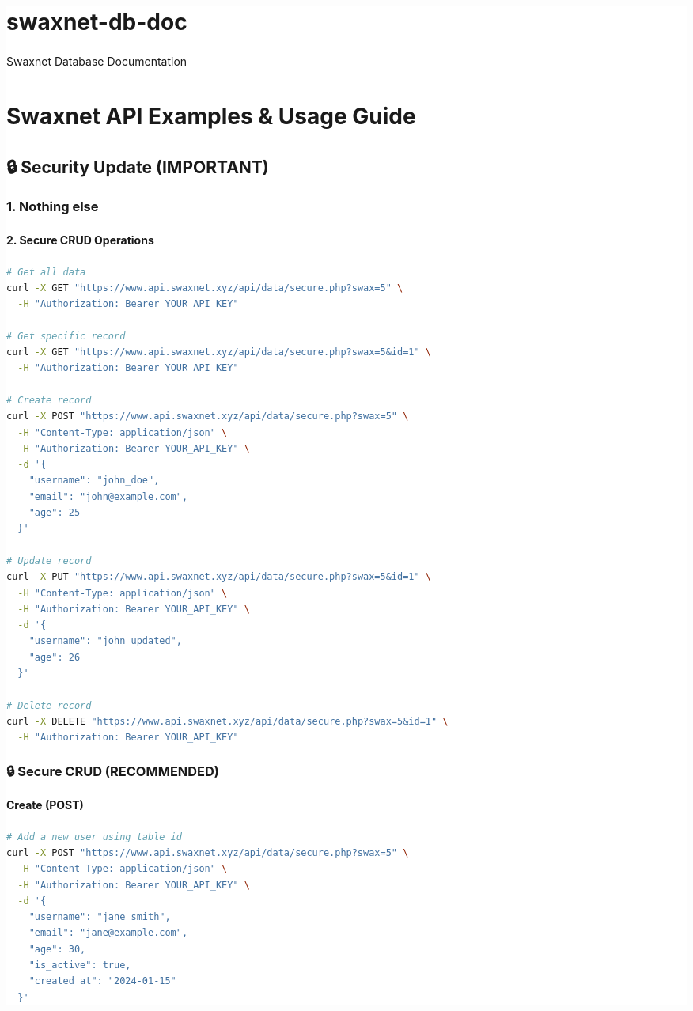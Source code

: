 # swaxnet-db-doc
Swaxnet Database Documentation 

# Swaxnet API Examples & Usage Guide

## 🔒 Security Update (IMPORTANT)
### 1. Nothing else

#### 2. Secure CRUD Operations
```bash
# Get all data 
curl -X GET "https://www.api.swaxnet.xyz/api/data/secure.php?swax=5" \
  -H "Authorization: Bearer YOUR_API_KEY"

# Get specific record
curl -X GET "https://www.api.swaxnet.xyz/api/data/secure.php?swax=5&id=1" \
  -H "Authorization: Bearer YOUR_API_KEY"

# Create record
curl -X POST "https://www.api.swaxnet.xyz/api/data/secure.php?swax=5" \
  -H "Content-Type: application/json" \
  -H "Authorization: Bearer YOUR_API_KEY" \
  -d '{
    "username": "john_doe",
    "email": "john@example.com",
    "age": 25
  }'

# Update record
curl -X PUT "https://www.api.swaxnet.xyz/api/data/secure.php?swax=5&id=1" \
  -H "Content-Type: application/json" \
  -H "Authorization: Bearer YOUR_API_KEY" \
  -d '{
    "username": "john_updated",
    "age": 26
  }'

# Delete record
curl -X DELETE "https://www.api.swaxnet.xyz/api/data/secure.php?swax=5&id=1" \
  -H "Authorization: Bearer YOUR_API_KEY"
```


### 🔒 Secure CRUD (RECOMMENDED)

#### Create (POST)
```bash
# Add a new user using table_id
curl -X POST "https://www.api.swaxnet.xyz/api/data/secure.php?swax=5" \
  -H "Content-Type: application/json" \
  -H "Authorization: Bearer YOUR_API_KEY" \
  -d '{
    "username": "jane_smith",
    "email": "jane@example.com",
    "age": 30,
    "is_active": true,
    "created_at": "2024-01-15"
  }'
```
